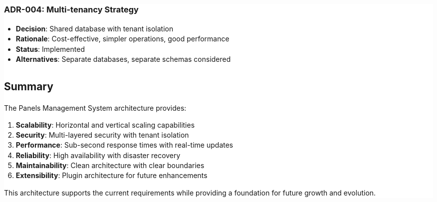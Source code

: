 ### ADR-004: Multi-tenancy Strategy
- **Decision**: Shared database with tenant isolation
- **Rationale**: Cost-effective, simpler operations, good performance
- **Status**: Implemented
- **Alternatives**: Separate databases, separate schemas considered

## Summary

The Panels Management System architecture provides:

1. **Scalability**: Horizontal and vertical scaling capabilities
2. **Security**: Multi-layered security with tenant isolation
3. **Performance**: Sub-second response times with real-time updates
4. **Reliability**: High availability with disaster recovery
5. **Maintainability**: Clean architecture with clear boundaries
6. **Extensibility**: Plugin architecture for future enhancements

This architecture supports the current requirements while providing a foundation for future growth and evolution. 